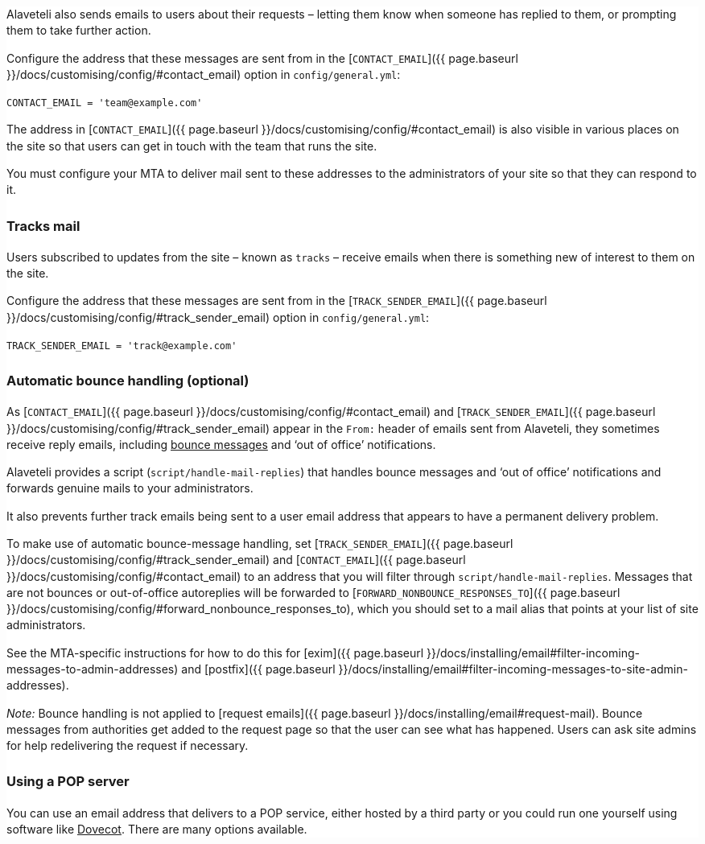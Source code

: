 Alaveteli also sends emails to users about their requests – letting them know when someone has replied to them, or prompting them to take further action.

Configure the address that these messages are sent from in the [`CONTACT_EMAIL`]({{ page.baseurl }}/docs/customising/config/#contact_email) option in `config/general.yml`:

    CONTACT_EMAIL = 'team@example.com'

The address in [`CONTACT_EMAIL`]({{ page.baseurl }}/docs/customising/config/#contact_email) is also visible in various places on the site so that users can get in touch with the team that runs the site.

You must configure your MTA to deliver mail sent to these addresses to the administrators of your site so that they can respond to it.

### Tracks mail

Users subscribed to updates from the site – known as `tracks` – receive emails when there is something new of interest to them on the site.

Configure the address that these messages are sent from in the [`TRACK_SENDER_EMAIL`]({{ page.baseurl }}/docs/customising/config/#track_sender_email) option in `config/general.yml`:

    TRACK_SENDER_EMAIL = 'track@example.com'

### Automatic bounce handling (optional)

As [`CONTACT_EMAIL`]({{ page.baseurl }}/docs/customising/config/#contact_email) and [`TRACK_SENDER_EMAIL`]({{ page.baseurl }}/docs/customising/config/#track_sender_email) appear in the `From:` header of emails sent from Alaveteli, they sometimes receive reply emails, including <a href="{{ page.baseurl }}/docs/glossary/#bounce-message">bounce messages</a> and ‘out of office’ notifications.

Alaveteli provides a script (`script/handle-mail-replies`) that handles bounce messages and ‘out of office’ notifications and forwards genuine mails to your administrators.

It also prevents further track emails being sent to a user email address that appears to have a permanent delivery problem.

To make use of automatic bounce-message handling, set [`TRACK_SENDER_EMAIL`]({{ page.baseurl }}/docs/customising/config/#track_sender_email) and [`CONTACT_EMAIL`]({{ page.baseurl }}/docs/customising/config/#contact_email) to an address that you will filter through `script/handle-mail-replies`. Messages that are not bounces or out-of-office autoreplies will be forwarded to [`FORWARD_NONBOUNCE_RESPONSES_TO`]({{ page.baseurl }}/docs/customising/config/#forward_nonbounce_responses_to), which you should set to a mail alias that points at your list of site administrators.

See the MTA-specific instructions for how to do this for [exim]({{ page.baseurl }}/docs/installing/email#filter-incoming-messages-to-admin-addresses) and [postfix]({{ page.baseurl }}/docs/installing/email#filter-incoming-messages-to-site-admin-addresses).

_Note:_ Bounce handling is not applied to [request emails]({{ page.baseurl }}/docs/installing/email#request-mail). Bounce messages from authorities get added to the request page so that the user can see what has happened. Users can ask site admins for help redelivering the request if necessary.

### Using a POP server

You can use an email address that delivers to a POP service, either hosted by a third party or you could run one yourself using software like [Dovecot](https://www.dovecot.org/). There are many options available.
